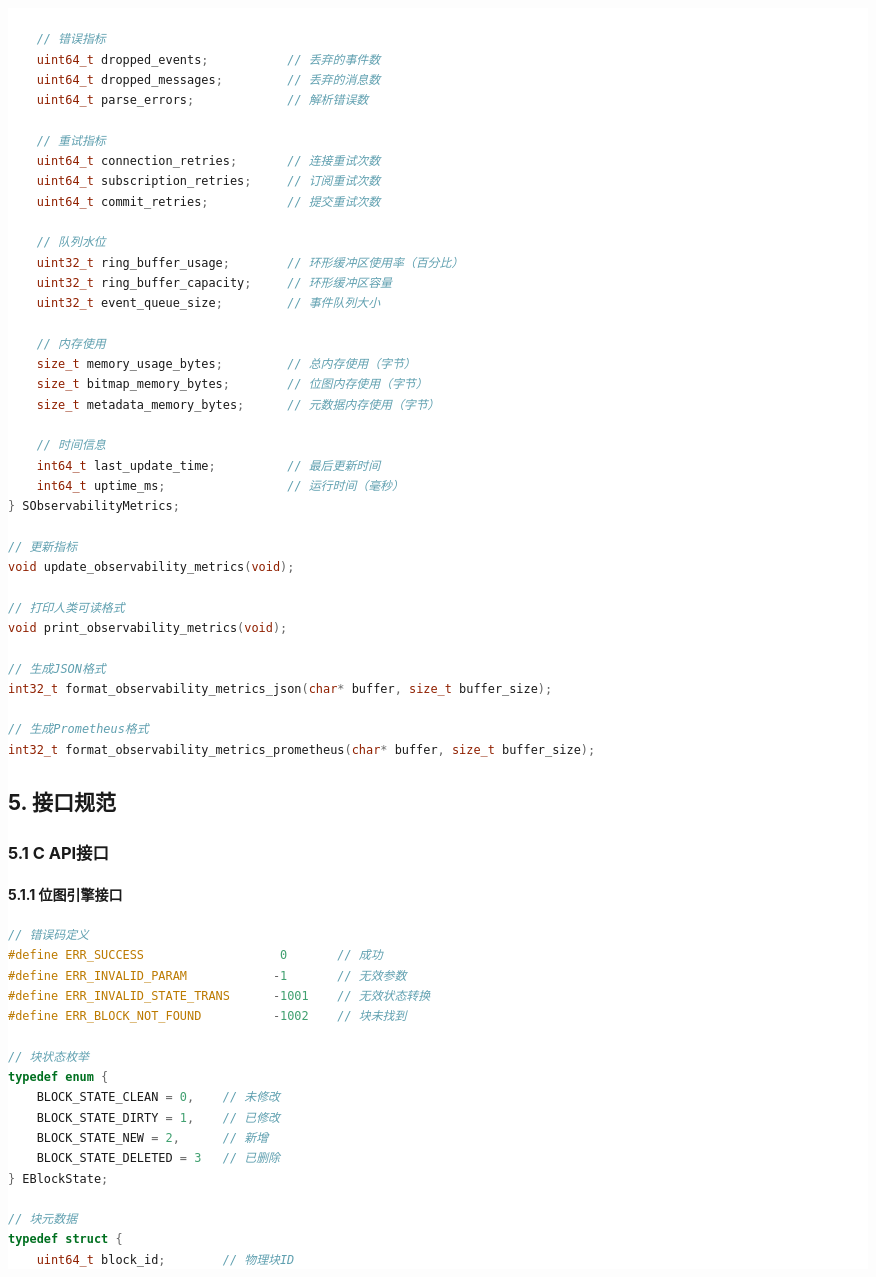 ```c
    
    // 错误指标
    uint64_t dropped_events;           // 丢弃的事件数
    uint64_t dropped_messages;         // 丢弃的消息数
    uint64_t parse_errors;             // 解析错误数
    
    // 重试指标
    uint64_t connection_retries;       // 连接重试次数
    uint64_t subscription_retries;     // 订阅重试次数
    uint64_t commit_retries;           // 提交重试次数
    
    // 队列水位
    uint32_t ring_buffer_usage;        // 环形缓冲区使用率（百分比）
    uint32_t ring_buffer_capacity;     // 环形缓冲区容量
    uint32_t event_queue_size;         // 事件队列大小
    
    // 内存使用
    size_t memory_usage_bytes;         // 总内存使用（字节）
    size_t bitmap_memory_bytes;        // 位图内存使用（字节）
    size_t metadata_memory_bytes;      // 元数据内存使用（字节）
    
    // 时间信息
    int64_t last_update_time;          // 最后更新时间
    int64_t uptime_ms;                 // 运行时间（毫秒）
} SObservabilityMetrics;

// 更新指标
void update_observability_metrics(void);

// 打印人类可读格式
void print_observability_metrics(void);

// 生成JSON格式
int32_t format_observability_metrics_json(char* buffer, size_t buffer_size);

// 生成Prometheus格式
int32_t format_observability_metrics_prometheus(char* buffer, size_t buffer_size);
```

## 5. 接口规范

### 5.1 C API接口

#### 5.1.1 位图引擎接口
```c
// 错误码定义
#define ERR_SUCCESS                   0       // 成功
#define ERR_INVALID_PARAM            -1       // 无效参数
#define ERR_INVALID_STATE_TRANS      -1001    // 无效状态转换
#define ERR_BLOCK_NOT_FOUND          -1002    // 块未找到

// 块状态枚举
typedef enum {
    BLOCK_STATE_CLEAN = 0,    // 未修改
    BLOCK_STATE_DIRTY = 1,    // 已修改
    BLOCK_STATE_NEW = 2,      // 新增
    BLOCK_STATE_DELETED = 3   // 已删除
} EBlockState;

// 块元数据
typedef struct {
    uint64_t block_id;        // 物理块ID
```